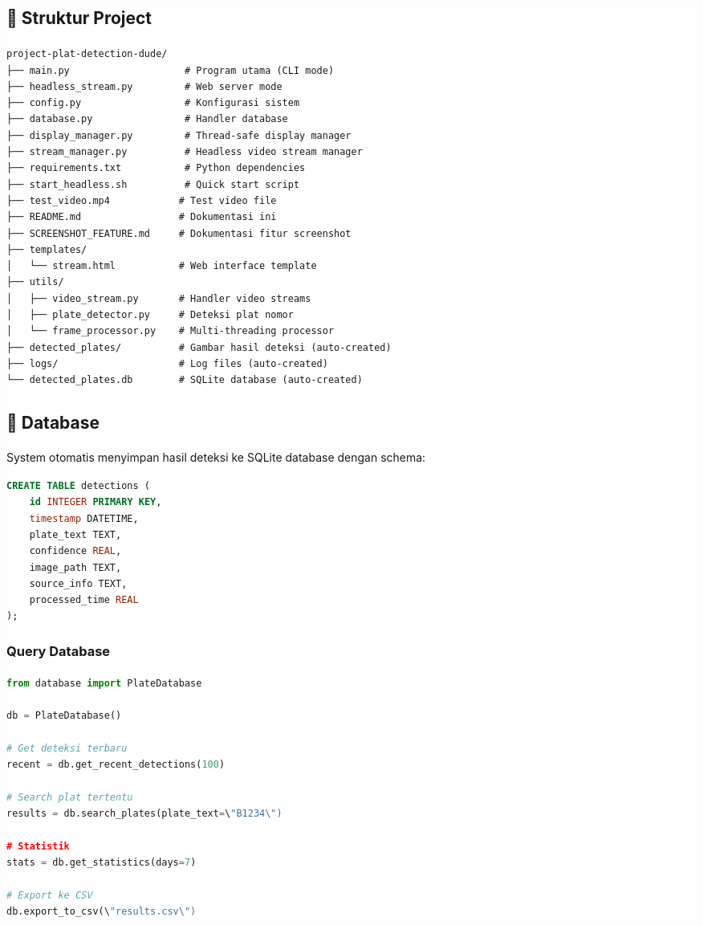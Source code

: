 ## 📁 Struktur Project

```
project-plat-detection-dude/
├── main.py                    # Program utama (CLI mode)
├── headless_stream.py         # Web server mode
├── config.py                  # Konfigurasi sistem
├── database.py                # Handler database
├── display_manager.py         # Thread-safe display manager
├── stream_manager.py          # Headless video stream manager
├── requirements.txt           # Python dependencies
├── start_headless.sh          # Quick start script
├── test_video.mp4            # Test video file
├── README.md                 # Dokumentasi ini
├── SCREENSHOT_FEATURE.md     # Dokumentasi fitur screenshot
├── templates/
│   └── stream.html           # Web interface template
├── utils/
│   ├── video_stream.py       # Handler video streams
│   ├── plate_detector.py     # Deteksi plat nomor
│   └── frame_processor.py    # Multi-threading processor
├── detected_plates/          # Gambar hasil deteksi (auto-created)
├── logs/                     # Log files (auto-created)
└── detected_plates.db        # SQLite database (auto-created)
```

## 💾 Database

System otomatis menyimpan hasil deteksi ke SQLite database dengan schema:

```sql
CREATE TABLE detections (
    id INTEGER PRIMARY KEY,
    timestamp DATETIME,
    plate_text TEXT,
    confidence REAL,
    image_path TEXT,
    source_info TEXT,
    processed_time REAL
);
```

### Query Database

```python
from database import PlateDatabase

db = PlateDatabase()

# Get deteksi terbaru
recent = db.get_recent_detections(100)

# Search plat tertentu
results = db.search_plates(plate_text=\"B1234\")

# Statistik
stats = db.get_statistics(days=7)

# Export ke CSV
db.export_to_csv(\"results.csv\")
```
